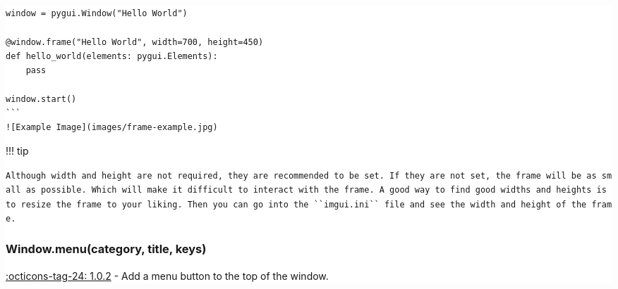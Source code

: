     window = pygui.Window("Hello World")

    @window.frame("Hello World", width=700, height=450)
    def hello_world(elements: pygui.Elements):
        pass

    window.start()
    ```
    ![Example Image](images/frame-example.jpg)

!!! tip

    Although width and height are not required, they are recommended to be set. If they are not set, the frame will be as small as possible. Which will make it difficult to interact with the frame. A good way to find good widths and heights is to resize the frame to your liking. Then you can go into the ``imgui.ini`` file and see the width and height of the frame.

### Window.menu(category, title, keys)

[:octicons-tag-24: 1.0.2](https://github.com/hostedposted/py-gui/tree/1.0.2) - Add a menu button to the top of the window.
